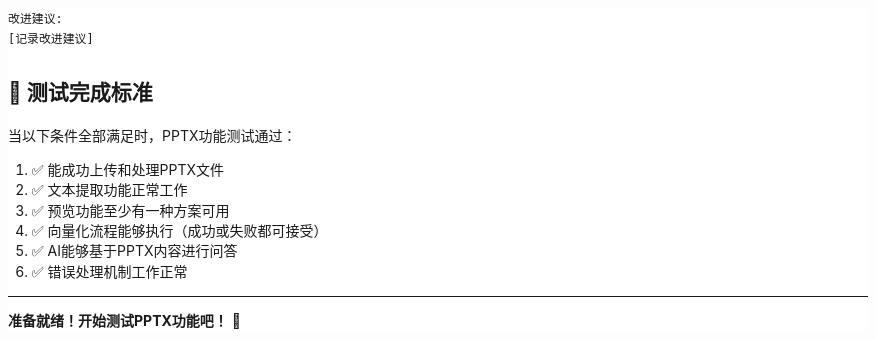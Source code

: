 ```
改进建议:
[记录改进建议]
```

## 🎉 测试完成标准

当以下条件全部满足时，PPTX功能测试通过：
1. ✅ 能成功上传和处理PPTX文件
2. ✅ 文本提取功能正常工作
3. ✅ 预览功能至少有一种方案可用
4. ✅ 向量化流程能够执行（成功或失败都可接受）
5. ✅ AI能够基于PPTX内容进行问答
6. ✅ 错误处理机制工作正常

---

**准备就绪！开始测试PPTX功能吧！** 🚀
